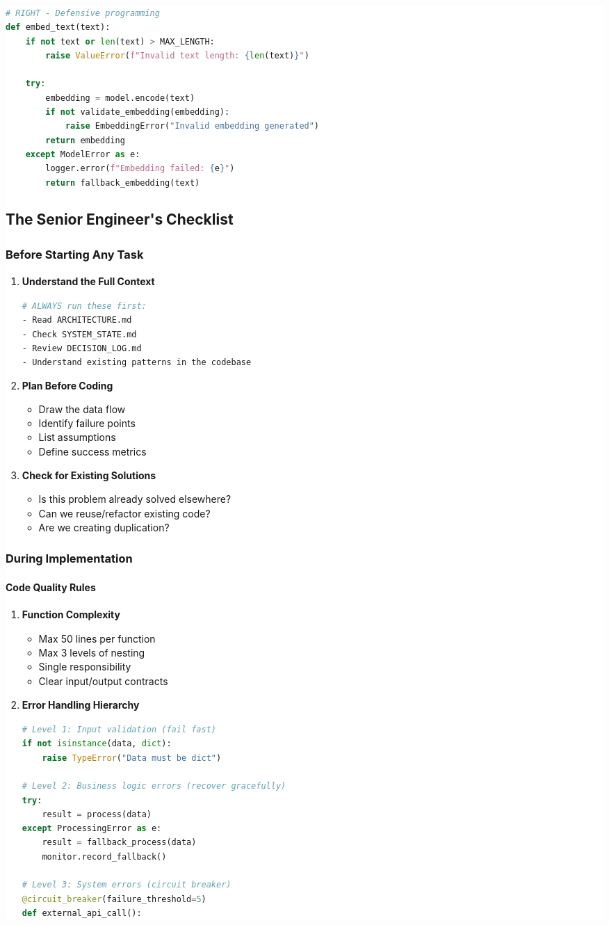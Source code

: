 ```python
# RIGHT - Defensive programming
def embed_text(text):
    if not text or len(text) > MAX_LENGTH:
        raise ValueError(f"Invalid text length: {len(text)}")
    
    try:
        embedding = model.encode(text)
        if not validate_embedding(embedding):
            raise EmbeddingError("Invalid embedding generated")
        return embedding
    except ModelError as e:
        logger.error(f"Embedding failed: {e}")
        return fallback_embedding(text)
```

## The Senior Engineer's Checklist

### Before Starting Any Task

1. **Understand the Full Context**
   ```bash
   # ALWAYS run these first:
   - Read ARCHITECTURE.md
   - Check SYSTEM_STATE.md
   - Review DECISION_LOG.md
   - Understand existing patterns in the codebase
   ```

2. **Plan Before Coding**
   - Draw the data flow
   - Identify failure points
   - List assumptions
   - Define success metrics

3. **Check for Existing Solutions**
   - Is this problem already solved elsewhere?
   - Can we reuse/refactor existing code?
   - Are we creating duplication?

### During Implementation

#### Code Quality Rules

1. **Function Complexity**
   - Max 50 lines per function
   - Max 3 levels of nesting
   - Single responsibility
   - Clear input/output contracts

2. **Error Handling Hierarchy**
   ```python
   # Level 1: Input validation (fail fast)
   if not isinstance(data, dict):
       raise TypeError("Data must be dict")
   
   # Level 2: Business logic errors (recover gracefully)
   try:
       result = process(data)
   except ProcessingError as e:
       result = fallback_process(data)
       monitor.record_fallback()
   
   # Level 3: System errors (circuit breaker)
   @circuit_breaker(failure_threshold=5)
   def external_api_call():
   ```